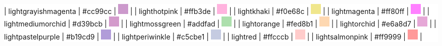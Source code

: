 | lightgrayishmagenta | #cc99cc | <span style="display:inline-block;width:20px;height:20px;background:#cc99cc;"></span> |
| lighthotpink | #ffb3de | <span style="display:inline-block;width:20px;height:20px;background:#ffb3de;"></span> |
| lightkhaki | #f0e68c | <span style="display:inline-block;width:20px;height:20px;background:#f0e68c;"></span> |
| lightmagenta | #ff80ff | <span style="display:inline-block;width:20px;height:20px;background:#ff80ff;"></span> |
| lightmediumorchid | #d39bcb | <span style="display:inline-block;width:20px;height:20px;background:#d39bcb;"></span> |
| lightmossgreen | #addfad | <span style="display:inline-block;width:20px;height:20px;background:#addfad;"></span> |
| lightorange | #fed8b1 | <span style="display:inline-block;width:20px;height:20px;background:#fed8b1;"></span> |
| lightorchid | #e6a8d7 | <span style="display:inline-block;width:20px;height:20px;background:#e6a8d7;"></span> |
| lightpastelpurple | #b19cd9 | <span style="display:inline-block;width:20px;height:20px;background:#b19cd9;"></span> |
| lightperiwinkle | #c5cbe1 | <span style="display:inline-block;width:20px;height:20px;background:#c5cbe1;"></span> |
| lightred | #ffcccb | <span style="display:inline-block;width:20px;height:20px;background:#ffcccb;"></span> |
| lightsalmonpink | #ff9999 | <span style="display:inline-block;width:20px;height:20px;background:#ff9999;"></span> |
